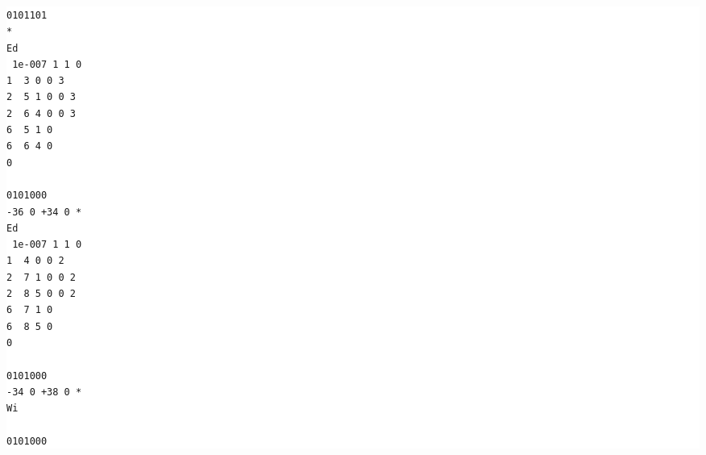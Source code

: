     0101101  
    *  
    Ed  
     1e-007 1 1 0  
    1  3 0 0 3  
    2  5 1 0 0 3  
    2  6 4 0 0 3  
    6  5 1 0  
    6  6 4 0  
    0  
     
    0101000  
    -36 0 +34 0 *  
    Ed  
     1e-007 1 1 0  
    1  4 0 0 2  
    2  7 1 0 0 2  
    2  8 5 0 0 2  
    6  7 1 0  
    6  8 5 0  
    0  
     
    0101000  
    -34 0 +38 0 *  
    Wi  
     
    0101000  
